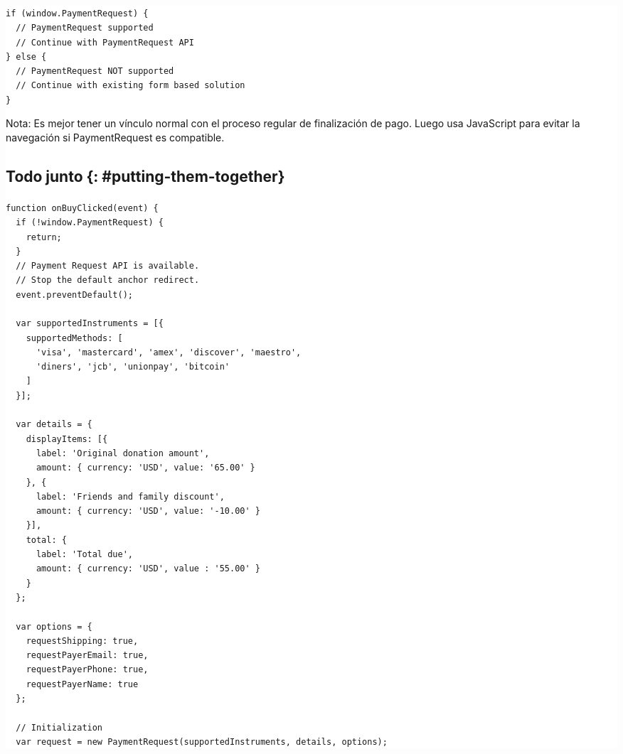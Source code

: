 
    if (window.PaymentRequest) {
      // PaymentRequest supported
      // Continue with PaymentRequest API
    } else {
      // PaymentRequest NOT supported
      // Continue with existing form based solution
    }

Nota: Es mejor tener un vínculo normal con el proceso regular de finalización de pago. Luego usa JavaScript para evitar la navegación si PaymentRequest es compatible.

## Todo junto {: #putting-them-together}


    function onBuyClicked(event) {
      if (!window.PaymentRequest) {
        return;
      }
      // Payment Request API is available.
      // Stop the default anchor redirect.
      event.preventDefault();

      var supportedInstruments = [{
        supportedMethods: [
          'visa', 'mastercard', 'amex', 'discover', 'maestro',
          'diners', 'jcb', 'unionpay', 'bitcoin'
        ]
      }];

      var details = {
        displayItems: [{
          label: 'Original donation amount',
          amount: { currency: 'USD', value: '65.00' }
        }, {
          label: 'Friends and family discount',
          amount: { currency: 'USD', value: '-10.00' }
        }],
        total: {
          label: 'Total due',
          amount: { currency: 'USD', value : '55.00' }
        }
      };

      var options = {
        requestShipping: true,
        requestPayerEmail: true,
        requestPayerPhone: true,
        requestPayerName: true
      };

      // Initialization
      var request = new PaymentRequest(supportedInstruments, details, options);
